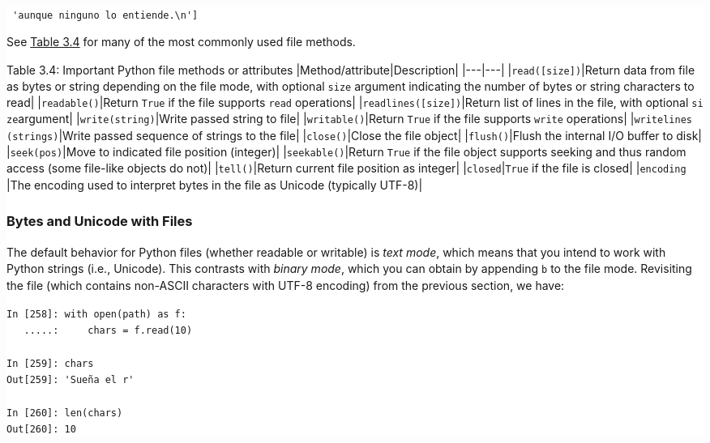 ```
 'aunque ninguno lo entiende.\n']
```

See [Table 3.4](https://wesmckinney.com/book/python-builtin#tbl-table_file_methods) for many of the most commonly used file methods.

Table 3.4: Important Python file methods or attributes
|Method/attribute|Description|
|---|---|
|`read([size])`|Return data from file as bytes or string depending on the file mode, with optional `size` argument indicating the number of bytes or string characters to read|
|`readable()`|Return `True` if the file supports `read` operations|
|`readlines([size])`|Return list of lines in the file, with optional `size`argument|
|`write(string)`|Write passed string to file|
|`writable()`|Return `True` if the file supports `write` operations|
|`writelines(strings)`|Write passed sequence of strings to the file|
|`close()`|Close the file object|
|`flush()`|Flush the internal I/O buffer to disk|
|`seek(pos)`|Move to indicated file position (integer)|
|`seekable()`|Return `True` if the file object supports seeking and thus random access (some file-like objects do not)|
|`tell()`|Return current file position as integer|
|`closed`|`True` if the file is closed|
|`encoding`|The encoding used to interpret bytes in the file as Unicode (typically UTF-8)|

[](https://wesmckinney.com/book/python-builtin#tbl-table_file_methods)

### Bytes and Unicode with Files[](https://wesmckinney.com/book/python-builtin#files_bytes_unicode)

The default behavior for Python files (whether readable or writable) is _text mode_, which means that you intend to work with Python strings (i.e., Unicode). This contrasts with _binary mode_, which you can obtain by appending `b` to the file mode. Revisiting the file (which contains non-ASCII characters with UTF-8 encoding) from the previous section, we have:

```
In [258]: with open(path) as f:
   .....:     chars = f.read(10)

In [259]: chars
Out[259]: 'Sueña el r'

In [260]: len(chars)
Out[260]: 10
```

